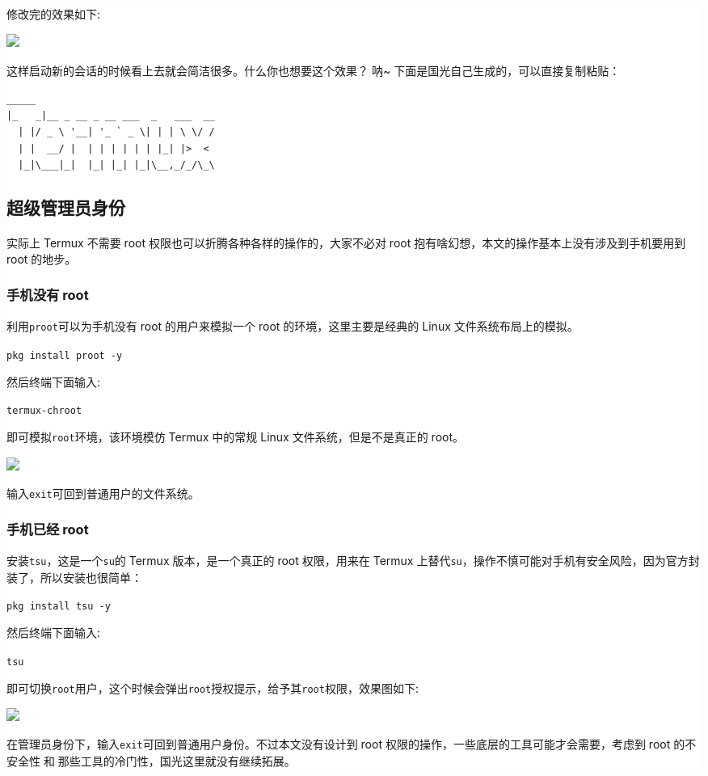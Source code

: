修改完的效果如下:

[![](https://image.3001.net/images/20200418/1587213178823.jpg)](https://image.3001.net/images/20200418/1587213178823.jpg)

这样启动新的会话的时候看上去就会简洁很多。什么你也想要这个效果？ 呐~ 下面是国光自己生成的，可以直接复制粘贴：

```
_____                              
|_   _|__ _ __ _ __ ___  _   ___  __
  | |/ _ \ '__| '_ ` _ \| | | \ \/ /
  | |  __/ |  | | | | | | |_| |>  < 
  |_|\___|_|  |_| |_| |_|\__,_/_/\_\
```

[](#超级管理员身份 "超级管理员身份")超级管理员身份
-----------------------------

实际上 Termux 不需要 root 权限也可以折腾各种各样的操作的，大家不必对 root 抱有啥幻想，本文的操作基本上没有涉及到手机要用到 root 的地步。

### [](#手机没有root "手机没有root")手机没有 root

利用`proot`可以为手机没有 root 的用户来模拟一个 root 的环境，这里主要是经典的 Linux 文件系统布局上的模拟。

```
pkg install proot -y
```

然后终端下面输入:

```
termux-chroot
```

即可模拟`root`环境，该环境模仿 Termux 中的常规 Linux 文件系统，但是不是真正的 root。

[![](https://image.3001.net/images/20200418/15872139633024.jpg)](https://image.3001.net/images/20200418/15872139633024.jpg)

输入`exit`可回到普通用户的文件系统。

### [](#手机已经root "手机已经root")手机已经 root

安装`tsu`，这是一个`su`的 Termux 版本，是一个真正的 root 权限，用来在 Termux 上替代`su`，操作不慎可能对手机有安全风险，因为官方封装了，所以安装也很简单：

```
pkg install tsu -y
```

然后终端下面输入:

```
tsu
```

即可切换`root`用户，这个时候会弹出`root`授权提示，给予其`root`权限，效果图如下:

[![](https://image.3001.net/images/20180501/15251567018423.png)](https://image.3001.net/images/20180501/15251567018423.png)

在管理员身份下，输入`exit`可回到普通用户身份。不过本文没有设计到 root 权限的操作，一些底层的工具可能才会需要，考虑到 root 的不安全性 和 那些工具的冷门性，国光这里就没有继续拓展。
